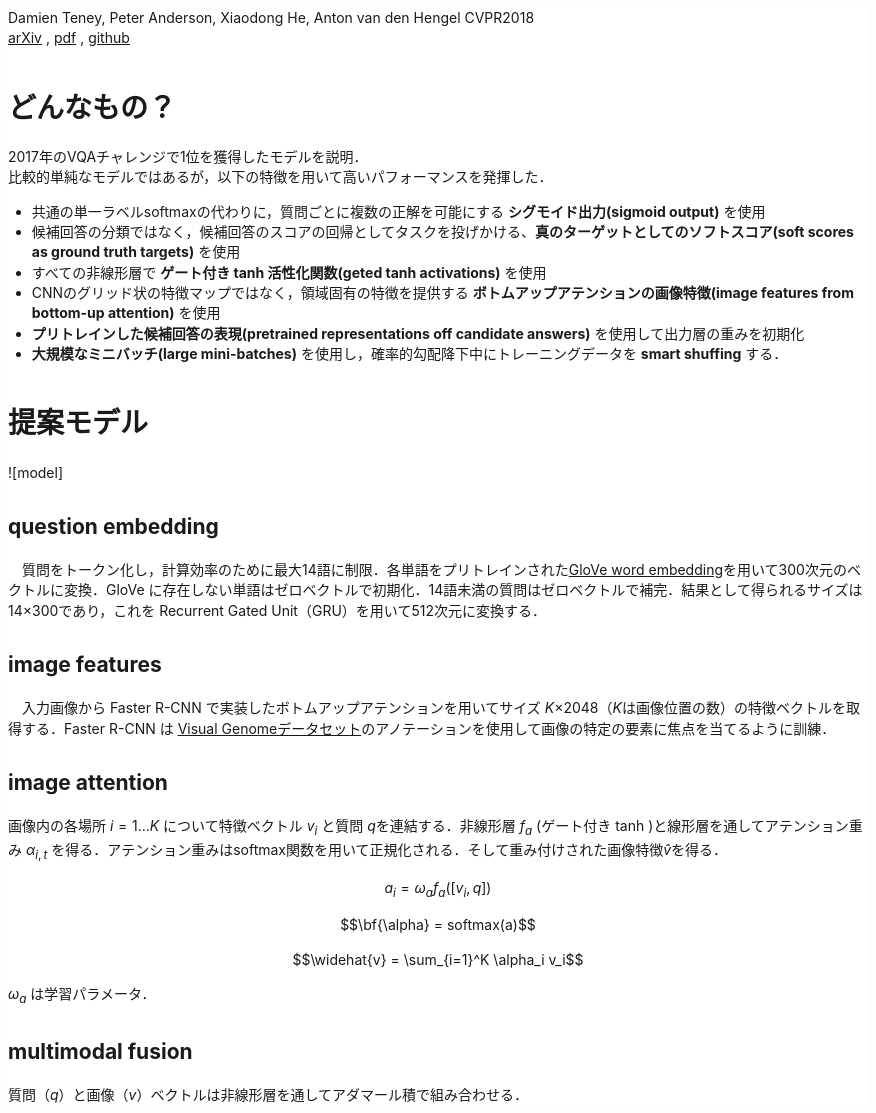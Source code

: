 Damien Teney, Peter Anderson, Xiaodong He, Anton van den Hengel
CVPR2018  
[arXiv](https://arxiv.org/abs/1708.02711) , [pdf](https://arxiv.org/pdf/1708.02711.pdf)  , [github](https://github.com/peteanderson80/bottom-up-attention)


# どんなもの？
2017年のVQAチャレンジで1位を獲得したモデルを説明．  
比較的単純なモデルではあるが，以下の特徴を用いて高いパフォーマンスを発揮した．
- 共通の単一ラベルsoftmaxの代わりに，質問ごとに複数の正解を可能にする **シグモイド出力(sigmoid output)** を使用
- 候補回答の分類ではなく，候補回答のスコアの回帰としてタスクを投げかける、**真のターゲットとしてのソフトスコア(soft scores as ground truth targets)** を使用
- すべての非線形層で **ゲート付き tanh 活性化関数(geted tanh activations)** を使用
- CNNのグリッド状の特徴マップではなく，領域固有の特徴を提供する **ボトムアップアテンションの画像特徴(image features from bottom-up attention)** を使用
- **プリトレインした候補回答の表現(pretrained representations off candidate answers)** を使用して出力層の重みを初期化
- **大規模なミニバッチ(large mini-batches)** を使用し，確率的勾配降下中にトレーニングデータを **smart shuffing** する．  



# 提案モデル
![model]

## question embedding
　質問をトークン化し，計算効率のために最大14語に制限．各単語をプリトレインされた[GloVe word embedding](https://nlp.stanford.edu/projects/glove/)を用いて300次元のベクトルに変換．GloVe に存在しない単語はゼロベクトルで初期化．14語未満の質問はゼロベクトルで補完．結果として得られるサイズは14×300であり，これを Recurrent Gated Unit（GRU）を用いて512次元に変換する．

## image features
　入力画像から Faster R-CNN で実装したボトムアップアテンションを用いてサイズ $K$×2048（$K$は画像位置の数）の特徴ベクトルを取得する．Faster R-CNN は [Visual Genomeデータセット](https://visualgenome.org/)のアノテーションを使用して画像の特定の要素に焦点を当てるように訓練．

## image attention
画像内の各場所 $i = 1...K$ について特徴ベクトル $v_i$ と質問 $q$を連結する．非線形層 $f_a$ (ゲート付き tanh )と線形層を通してアテンション重み $α_{i,t}$ を得る．アテンション重みはsoftmax関数を用いて正規化される．そして重み付けされた画像特徴$\widehat{v}$を得る．

```math
a_i = \omega_a f_a([v_i,q])
```

```math
\bf{\alpha} = softmax(a)
```

```math
\widehat{v} = \sum_{i=1}^K \alpha_i v_i
```

$\omega_a$ は学習パラメータ．

## multimodal fusion
質問（$q$）と画像（$v$）ベクトルは非線形層を通してアダマール積で組み合わせる．
